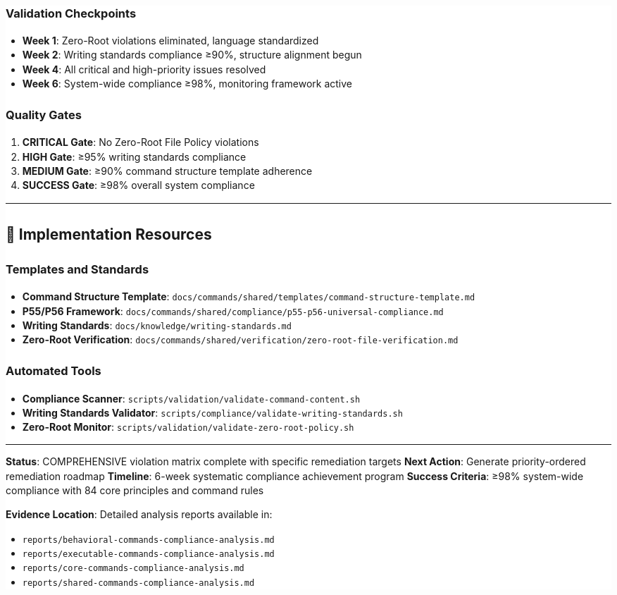 ### **Validation Checkpoints**
- **Week 1**: Zero-Root violations eliminated, language standardized
- **Week 2**: Writing standards compliance ≥90%, structure alignment begun
- **Week 4**: All critical and high-priority issues resolved
- **Week 6**: System-wide compliance ≥98%, monitoring framework active

### **Quality Gates**
1. **CRITICAL Gate**: No Zero-Root File Policy violations
2. **HIGH Gate**: ≥95% writing standards compliance
3. **MEDIUM Gate**: ≥90% command structure template adherence
4. **SUCCESS Gate**: ≥98% overall system compliance

---

## 🔗 Implementation Resources

### **Templates and Standards**
- **Command Structure Template**: `docs/commands/shared/templates/command-structure-template.md`
- **P55/P56 Framework**: `docs/commands/shared/compliance/p55-p56-universal-compliance.md`
- **Writing Standards**: `docs/knowledge/writing-standards.md`
- **Zero-Root Verification**: `docs/commands/shared/verification/zero-root-file-verification.md`

### **Automated Tools**
- **Compliance Scanner**: `scripts/validation/validate-command-content.sh`
- **Writing Standards Validator**: `scripts/compliance/validate-writing-standards.sh`
- **Zero-Root Monitor**: `scripts/validation/validate-zero-root-policy.sh`

---

**Status**: COMPREHENSIVE violation matrix complete with specific remediation targets
**Next Action**: Generate priority-ordered remediation roadmap
**Timeline**: 6-week systematic compliance achievement program
**Success Criteria**: ≥98% system-wide compliance with 84 core principles and command rules

**Evidence Location**: Detailed analysis reports available in:
- `reports/behavioral-commands-compliance-analysis.md`
- `reports/executable-commands-compliance-analysis.md` 
- `reports/core-commands-compliance-analysis.md`
- `reports/shared-commands-compliance-analysis.md`